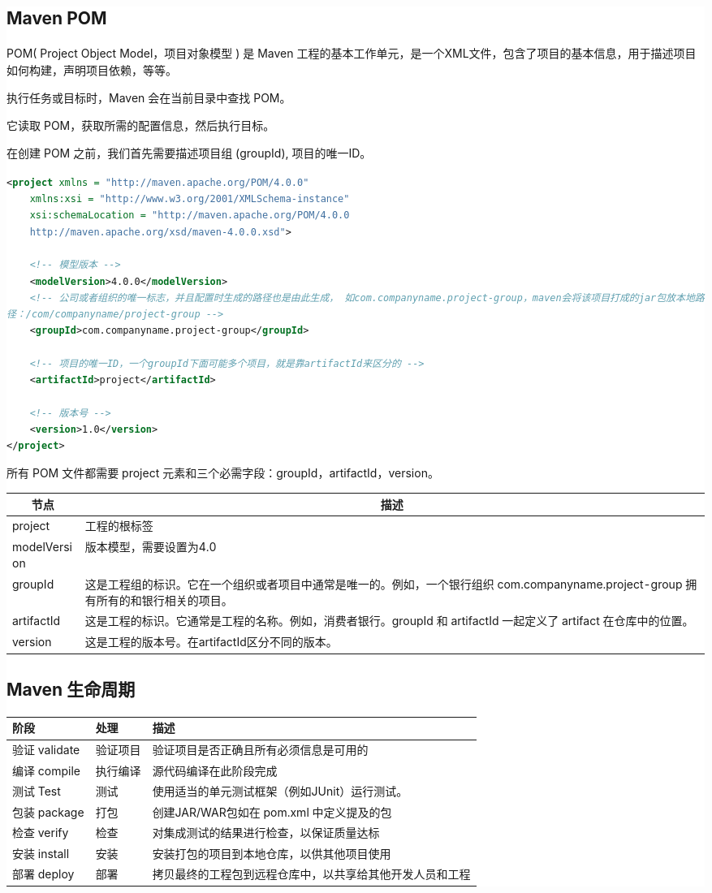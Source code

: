 ## Maven POM

POM( Project Object Model，项目对象模型 ) 是 Maven 工程的基本工作单元，是一个XML文件，包含了项目的基本信息，用于描述项目如何构建，声明项目依赖，等等。

执行任务或目标时，Maven 会在当前目录中查找 POM。

它读取 POM，获取所需的配置信息，然后执行目标。

在创建 POM 之前，我们首先需要描述项目组 (groupId), 项目的唯一ID。

```xml
<project xmlns = "http://maven.apache.org/POM/4.0.0"
    xmlns:xsi = "http://www.w3.org/2001/XMLSchema-instance"
    xsi:schemaLocation = "http://maven.apache.org/POM/4.0.0
    http://maven.apache.org/xsd/maven-4.0.0.xsd">

    <!-- 模型版本 -->
    <modelVersion>4.0.0</modelVersion>
    <!-- 公司或者组织的唯一标志，并且配置时生成的路径也是由此生成， 如com.companyname.project-group，maven会将该项目打成的jar包放本地路径：/com/companyname/project-group -->
    <groupId>com.companyname.project-group</groupId>

    <!-- 项目的唯一ID，一个groupId下面可能多个项目，就是靠artifactId来区分的 -->
    <artifactId>project</artifactId>

    <!-- 版本号 -->
    <version>1.0</version>
</project>
```

所有 POM 文件都需要 project 元素和三个必需字段：groupId，artifactId，version。

| 节点         | 描述                                                         |
| ------------ | ------------------------------------------------------------ |
| project      | 工程的根标签                                                 |
| modelVersion | 版本模型，需要设置为4.0                                      |
| groupId      | 这是工程组的标识。它在一个组织或者项目中通常是唯一的。例如，一个银行组织 com.companyname.project-group 拥有所有的和银行相关的项目。 |
| artifactId   | 这是工程的标识。它通常是工程的名称。例如，消费者银行。groupId 和 artifactId 一起定义了 artifact 在仓库中的位置。 |
| version      | 这是工程的版本号。在artifactId区分不同的版本。               |

## Maven 生命周期

| 阶段          | 处理     | 描述                                                     |
| :------------ | :------- | :------------------------------------------------------- |
| 验证 validate | 验证项目 | 验证项目是否正确且所有必须信息是可用的                   |
| 编译 compile  | 执行编译 | 源代码编译在此阶段完成                                   |
| 测试 Test     | 测试     | 使用适当的单元测试框架（例如JUnit）运行测试。            |
| 包装 package  | 打包     | 创建JAR/WAR包如在 pom.xml 中定义提及的包                 |
| 检查 verify   | 检查     | 对集成测试的结果进行检查，以保证质量达标                 |
| 安装 install  | 安装     | 安装打包的项目到本地仓库，以供其他项目使用               |
| 部署 deploy   | 部署     | 拷贝最终的工程包到远程仓库中，以共享给其他开发人员和工程 |
